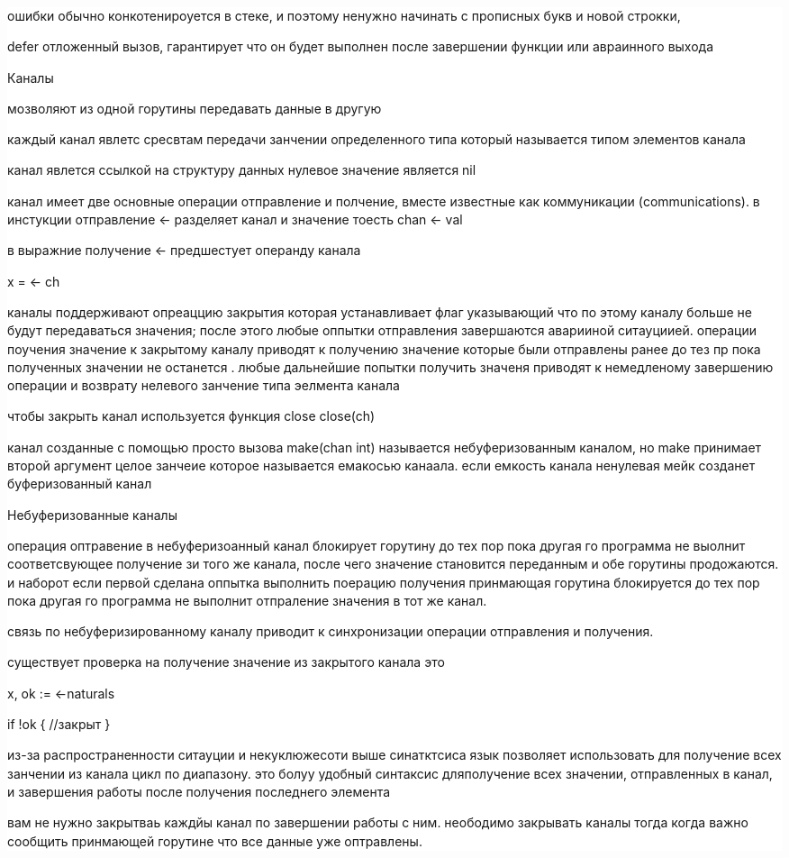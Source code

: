 ошибки обычно конкотенироуется в стеке, и поэтому ненужно начинать с прописных букв и новой строкки, 

defer отложенный вызов, гарантирует что он будет выполнен после завершении функции или авраинного выхода

Каналы

мозволяют из одной горутины передавать данные в другую

каждый канал явлетс сресвтам передачи занчении определенного типа который называется типом элементов канала

канал явлется ссылкой на структуру данных нулевое значение является nil

канал имеет две основные операции отправление и полчение, вместе известные как коммуникации (communications). в инстукции отправление <- разделяет канал и значение тоесть chan <- val

в выражние получение <- предшестует операнду канала

x = <- ch 

каналы поддерживают опреаццию закрытия которая устанавливает флаг указывающий что по этому каналу больше не будут передаваться значения; после этого любые оппытки отправления завершаются аварииной ситауциией. операции поучения значение к закрытому каналу приводят к получению значение которые были отправлены ранее до тез пр пока полученных значении не останется . любые дальнейшие попытки получить значеня приводят к немедленому завершению операции  и возврату нелевого занчение типа эелмента канала

чтобы закрыть канал используется функция close 
close(ch)

канал созданные с помощью просто вызова make(chan int) называется небуферизованным каналом, но make принимает второй аргумент целое занчеие которое называется емакосью канаала. если емкость канала ненулевая мейк созданет буферизованный канал

 Небуферизованные каналы

 операция оптравение в небуферизоанный канал блокирует горутину до тех пор пока другая го программа не выолнит соответсвующее получение зи того же канала, после чего значение становится переданным и обе горутины продожаются. и наборот если первой сделана оппытка выполнить поерацию получения принмающая горутина блокируется до тех пор пока другая го программа не выполнит отпраление значения в тот же канал. 

 связь по небуферизированному каналу приводит к синхронизации операции отправления и получения. 


 существует проверка на получение значение из закрытого канала это

 x, ok := <-naturals

 if !ok {
 	//закрыт
 }

 из-за распространенности ситауции  и некуклюжесоти выше синатктсиса язык позволяет использовать для получение всех занчении из канала цикл по диапазону. это болуу удобный синтаксис дляполучение всех значении, отправленных в канал, и завершения работы после получения последнего элемента

 вам не нужно закрытваь каждйы канал по завершении работы с ним. неободимо закрывать каналы тогда когда важно сообщить принмающей горутине что все данные уже оптравлены. 
